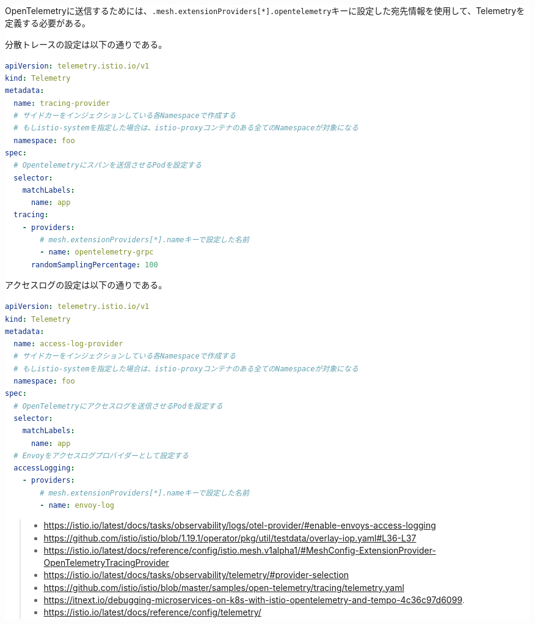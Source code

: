 OpenTelemetryに送信するためには、`.mesh.extensionProviders[*].opentelemetry`キーに設定した宛先情報を使用して、Telemetryを定義する必要がある。

分散トレースの設定は以下の通りである。

```yaml
apiVersion: telemetry.istio.io/v1
kind: Telemetry
metadata:
  name: tracing-provider
  # サイドカーをインジェクションしている各Namespaceで作成する
  # もしistio-systemを指定した場合は、istio-proxyコンテナのある全てのNamespaceが対象になる
  namespace: foo
spec:
  # Opentelemetryにスパンを送信させるPodを設定する
  selector:
    matchLabels:
      name: app
  tracing:
    - providers:
        # mesh.extensionProviders[*].nameキーで設定した名前
        - name: opentelemetry-grpc
      randomSamplingPercentage: 100
```

アクセスログの設定は以下の通りである。

```yaml
apiVersion: telemetry.istio.io/v1
kind: Telemetry
metadata:
  name: access-log-provider
  # サイドカーをインジェクションしている各Namespaceで作成する
  # もしistio-systemを指定した場合は、istio-proxyコンテナのある全てのNamespaceが対象になる
  namespace: foo
spec:
  # OpenTelemetryにアクセスログを送信させるPodを設定する
  selector:
    matchLabels:
      name: app
  # Envoyをアクセスログプロバイダーとして設定する
  accessLogging:
    - providers:
        # mesh.extensionProviders[*].nameキーで設定した名前
        - name: envoy-log
```

> - https://istio.io/latest/docs/tasks/observability/logs/otel-provider/#enable-envoys-access-logging
> - https://github.com/istio/istio/blob/1.19.1/operator/pkg/util/testdata/overlay-iop.yaml#L36-L37
> - https://istio.io/latest/docs/reference/config/istio.mesh.v1alpha1/#MeshConfig-ExtensionProvider-OpenTelemetryTracingProvider
> - https://istio.io/latest/docs/tasks/observability/telemetry/#provider-selection
> - https://github.com/istio/istio/blob/master/samples/open-telemetry/tracing/telemetry.yaml
> - https://itnext.io/debugging-microservices-on-k8s-with-istio-opentelemetry-and-tempo-4c36c97d6099.
> - https://istio.io/latest/docs/reference/config/telemetry/
